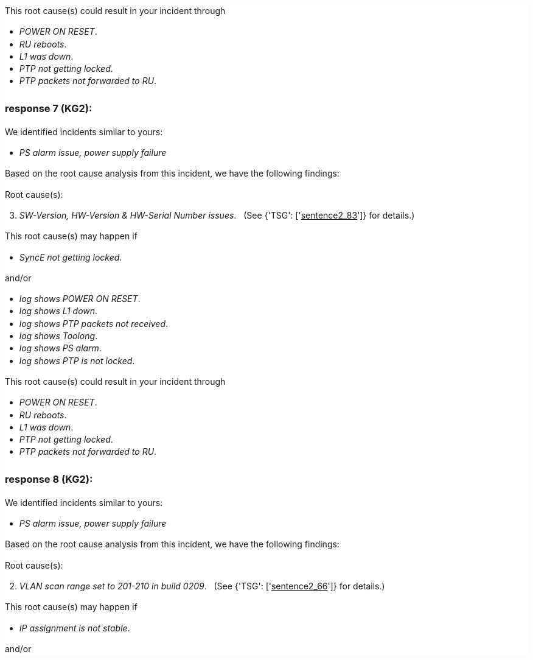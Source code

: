 This root cause(s) could result in your incident through

- *POWER ON RESET*.
- *RU reboots*.
- *L1 was down*.
- *PTP not getting locked*.
- *PTP packets not forwarded to RU*.

### response 7 (KG2): 
We identified incidents similar to yours:
- *PS alarm issue, power supply failure*

Based on the root cause analysis from this incident, we have the following findings:


Root cause(s):

3. *SW-Version, HW-Version & HW-Serial Number issues*. &nbsp; (See {'TSG': ['[sentence2_83](#sentence2_83)']} for details.)

This root cause(s) may happen if

- *SyncE not getting locked*.

 and/or 

- *log shows POWER ON RESET*.
- *log shows L1 down*.
- *log shows PTP packets not received*.
- *log shows Toolong*.
- *log shows PS alarm*.
- *log shows PTP is not locked*.

This root cause(s) could result in your incident through

- *POWER ON RESET*.
- *RU reboots*.
- *L1 was down*.
- *PTP not getting locked*.
- *PTP packets not forwarded to RU*.

### response 8 (KG2): 
We identified incidents similar to yours:
- *PS alarm issue, power supply failure*

Based on the root cause analysis from this incident, we have the following findings:


Root cause(s):

2. *VLAN scan range set to 201-210 in build 0209*. &nbsp; (See {'TSG': ['[sentence2_66](#sentence2_66)']} for details.)

This root cause(s) may happen if

- *IP assignment is not stable*.

 and/or 
